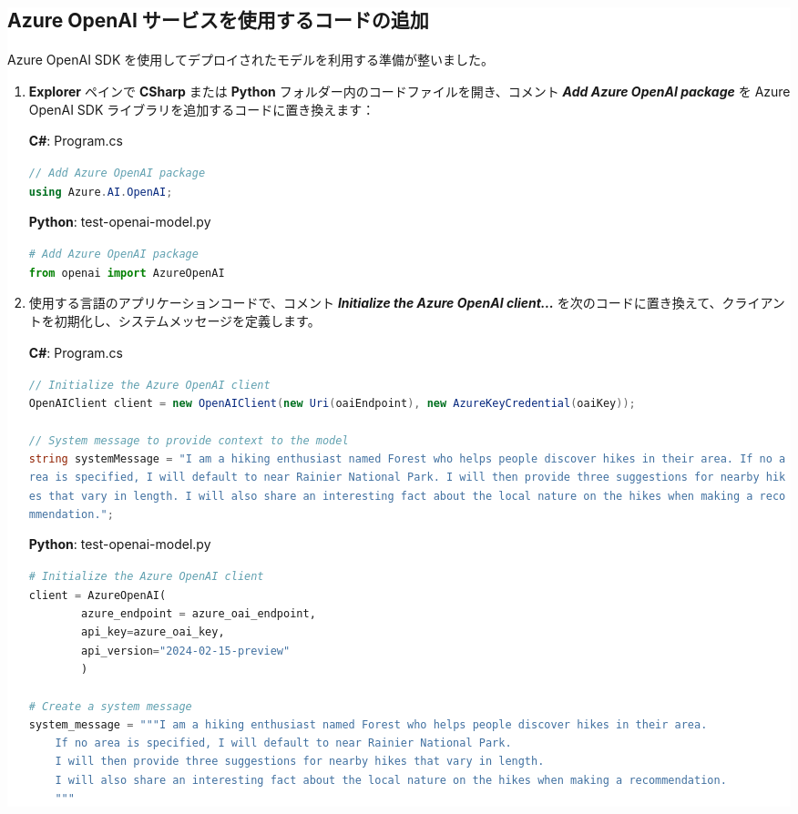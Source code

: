 ## Azure OpenAI サービスを使用するコードの追加

Azure OpenAI SDK を使用してデプロイされたモデルを利用する準備が整いました。

1. **Explorer** ペインで **CSharp** または **Python** フォルダー内のコードファイルを開き、コメント ***Add Azure OpenAI package*** を Azure OpenAI SDK ライブラリを追加するコードに置き換えます：

    **C#**: Program.cs

    ```csharp
    // Add Azure OpenAI package
    using Azure.AI.OpenAI;
    ```
    
    **Python**: test-openai-model.py
    
    ```python
    # Add Azure OpenAI package
    from openai import AzureOpenAI
    ```

1. 使用する言語のアプリケーションコードで、コメント ***Initialize the Azure OpenAI client...*** を次のコードに置き換えて、クライアントを初期化し、システムメッセージを定義します。

    **C#**: Program.cs

    ```csharp
    // Initialize the Azure OpenAI client
    OpenAIClient client = new OpenAIClient(new Uri(oaiEndpoint), new AzureKeyCredential(oaiKey));
    
    // System message to provide context to the model
    string systemMessage = "I am a hiking enthusiast named Forest who helps people discover hikes in their area. If no area is specified, I will default to near Rainier National Park. I will then provide three suggestions for nearby hikes that vary in length. I will also share an interesting fact about the local nature on the hikes when making a recommendation.";
    ```

    **Python**: test-openai-model.py

    ```python
    # Initialize the Azure OpenAI client
    client = AzureOpenAI(
            azure_endpoint = azure_oai_endpoint, 
            api_key=azure_oai_key,  
            api_version="2024-02-15-preview"
            )
    
    # Create a system message
    system_message = """I am a hiking enthusiast named Forest who helps people discover hikes in their area. 
        If no area is specified, I will default to near Rainier National Park. 
        I will then provide three suggestions for nearby hikes that vary in length. 
        I will also share an interesting fact about the local nature on the hikes when making a recommendation.
        """
    ```
